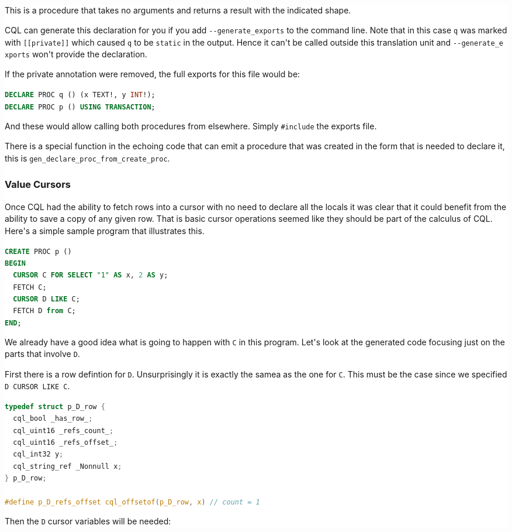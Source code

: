 This is a procedure that takes no arguments and returns a result with the indicated shape.

CQL can generate this declaration for you if you add `--generate_exports` to the command line.  Note
that in this case `q` was marked with `[[private]]` which caused `q` to be `static`
in the output. Hence it can't be called outside this translation unit and `--generate_exports`
won't provide the declaration.

If the private annotation were removed, the full exports for this file would be:

```SQL
DECLARE PROC q () (x TEXT!, y INT!);
DECLARE PROC p () USING TRANSACTION;
```

And these would allow calling both procedures from elsewhere.  Simply `#include` the exports file.

There is a special function in the echoing code that can emit a procedure that was created in the
form that is needed to declare it, this is `gen_declare_proc_from_create_proc`.

### Value Cursors

Once CQL had the ability to fetch rows into a cursor with no need to declare all the locals
it was clear that it could benefit from the ability to save a copy of any given row. That is
basic cursor operations seemed like they should be part of the calculus of CQL.  Here's a
simple sample program that illustrates this.

```SQL
CREATE PROC p ()
BEGIN
  CURSOR C FOR SELECT "1" AS x, 2 AS y;
  FETCH C;
  CURSOR D LIKE C;
  FETCH D from C;
END;
```

We already have a good idea what is going to happen with `C` in this program.  Let's look at the
generated code focusing just on the parts that involve `D`.

First there is a row defintion for `D`. Unsurprisingly it is exactly the samea as the one for `C`.
This must be the case since we specified `D CURSOR LIKE C`.

```c
typedef struct p_D_row {
  cql_bool _has_row_;
  cql_uint16 _refs_count_;
  cql_uint16 _refs_offset_;
  cql_int32 y;
  cql_string_ref _Nonnull x;
} p_D_row;

#define p_D_refs_offset cql_offsetof(p_D_row, x) // count = 1
```

Then the `D` cursor variables will be needed:
